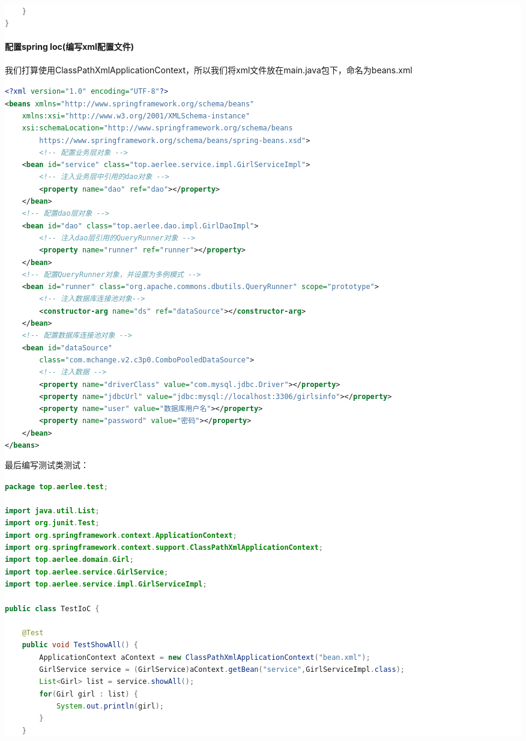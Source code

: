 ```java
	}
}
```

#### 配置spring Ioc(编写xml配置文件)

我们打算使用ClassPathXmlApplicationContext，所以我们将xml文件放在main.java包下，命名为beans.xml

```xml
<?xml version="1.0" encoding="UTF-8"?>
<beans xmlns="http://www.springframework.org/schema/beans"
	xmlns:xsi="http://www.w3.org/2001/XMLSchema-instance"
	xsi:schemaLocation="http://www.springframework.org/schema/beans
        https://www.springframework.org/schema/beans/spring-beans.xsd">
        <!-- 配置业务层对象 -->
	<bean id="service" class="top.aerlee.service.impl.GirlServiceImpl">
		<!-- 注入业务层中引用的dao对象 -->
		<property name="dao" ref="dao"></property>
	</bean>
	<!-- 配置dao层对象 -->
	<bean id="dao" class="top.aerlee.dao.impl.GirlDaoImpl">
		<!-- 注入dao层引用的QueryRunner对象 -->
		<property name="runner" ref="runner"></property>
	</bean>
	<!-- 配置QueryRunner对象，并设置为多例模式 -->
	<bean id="runner" class="org.apache.commons.dbutils.QueryRunner" scope="prototype">
		<!-- 注入数据库连接池对象-->
		<constructor-arg name="ds" ref="dataSource"></constructor-arg>
	</bean>
	<!-- 配置数据库连接池对象 -->
	<bean id="dataSource"
		class="com.mchange.v2.c3p0.ComboPooledDataSource">
		<!-- 注入数据 -->
		<property name="driverClass" value="com.mysql.jdbc.Driver"></property>
		<property name="jdbcUrl" value="jdbc:mysql://localhost:3306/girlsinfo"></property>
		<property name="user" value="数据库用户名"></property>
		<property name="password" value="密码"></property>
	</bean>
</beans>
```

最后编写测试类测试：

```java
package top.aerlee.test;

import java.util.List;
import org.junit.Test;
import org.springframework.context.ApplicationContext;
import org.springframework.context.support.ClassPathXmlApplicationContext;
import top.aerlee.domain.Girl;
import top.aerlee.service.GirlService;
import top.aerlee.service.impl.GirlServiceImpl;

public class TestIoC {

	@Test
	public void TestShowAll() {
		ApplicationContext aContext = new ClassPathXmlApplicationContext("bean.xml");
		GirlService service = (GirlService)aContext.getBean("service",GirlServiceImpl.class);
		List<Girl> list = service.showAll();
		for(Girl girl : list) {
			System.out.println(girl);
		}
	}
```